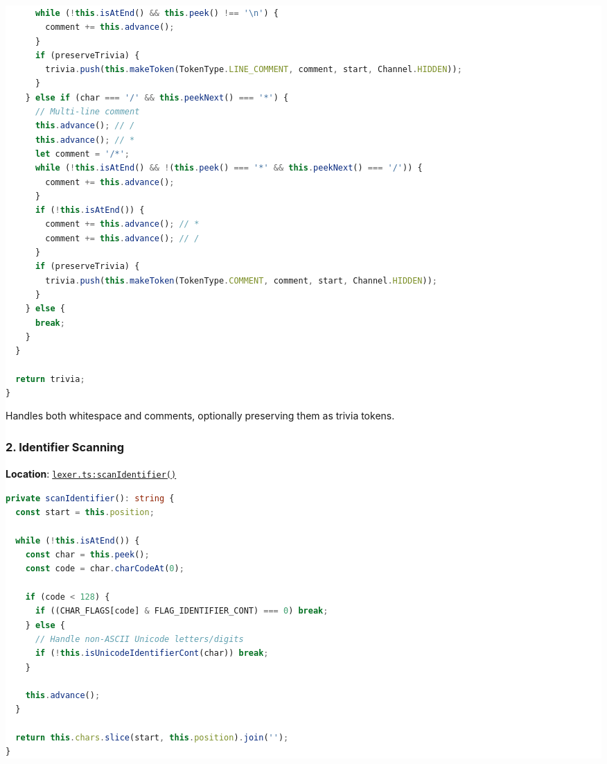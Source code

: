 ```typescript
      while (!this.isAtEnd() && this.peek() !== '\n') {
        comment += this.advance();
      }
      if (preserveTrivia) {
        trivia.push(this.makeToken(TokenType.LINE_COMMENT, comment, start, Channel.HIDDEN));
      }
    } else if (char === '/' && this.peekNext() === '*') {
      // Multi-line comment
      this.advance(); // /
      this.advance(); // *
      let comment = '/*';
      while (!this.isAtEnd() && !(this.peek() === '*' && this.peekNext() === '/')) {
        comment += this.advance();
      }
      if (!this.isAtEnd()) {
        comment += this.advance(); // *
        comment += this.advance(); // /
      }
      if (preserveTrivia) {
        trivia.push(this.makeToken(TokenType.COMMENT, comment, start, Channel.HIDDEN));
      }
    } else {
      break;
    }
  }
  
  return trivia;
}
```

Handles both whitespace and comments, optionally preserving them as trivia tokens.

### 2. Identifier Scanning
**Location**: [`lexer.ts:scanIdentifier()`](../../src/lexer/lexer.ts)

```typescript
private scanIdentifier(): string {
  const start = this.position;
  
  while (!this.isAtEnd()) {
    const char = this.peek();
    const code = char.charCodeAt(0);
    
    if (code < 128) {
      if ((CHAR_FLAGS[code] & FLAG_IDENTIFIER_CONT) === 0) break;
    } else {
      // Handle non-ASCII Unicode letters/digits
      if (!this.isUnicodeIdentifierCont(char)) break;
    }
    
    this.advance();
  }
  
  return this.chars.slice(start, this.position).join('');
}
```

